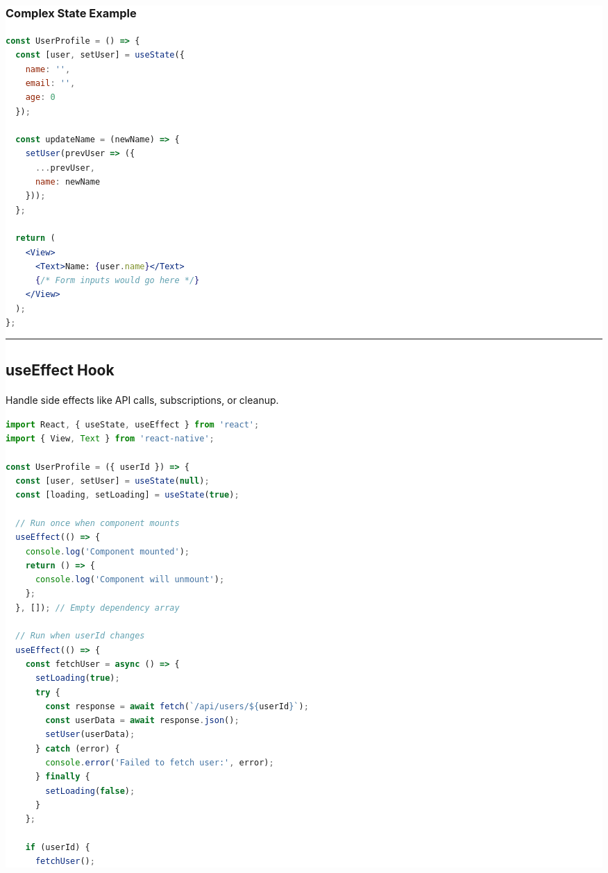 ### Complex State Example
```jsx path=null start=null
const UserProfile = () => {
  const [user, setUser] = useState({
    name: '',
    email: '',
    age: 0
  });

  const updateName = (newName) => {
    setUser(prevUser => ({
      ...prevUser,
      name: newName
    }));
  };

  return (
    <View>
      <Text>Name: {user.name}</Text>
      {/* Form inputs would go here */}
    </View>
  );
};
```

---

## useEffect Hook

Handle side effects like API calls, subscriptions, or cleanup.

```jsx path=null start=null
import React, { useState, useEffect } from 'react';
import { View, Text } from 'react-native';

const UserProfile = ({ userId }) => {
  const [user, setUser] = useState(null);
  const [loading, setLoading] = useState(true);

  // Run once when component mounts
  useEffect(() => {
    console.log('Component mounted');
    return () => {
      console.log('Component will unmount');
    };
  }, []); // Empty dependency array

  // Run when userId changes
  useEffect(() => {
    const fetchUser = async () => {
      setLoading(true);
      try {
        const response = await fetch(`/api/users/${userId}`);
        const userData = await response.json();
        setUser(userData);
      } catch (error) {
        console.error('Failed to fetch user:', error);
      } finally {
        setLoading(false);
      }
    };

    if (userId) {
      fetchUser();
```